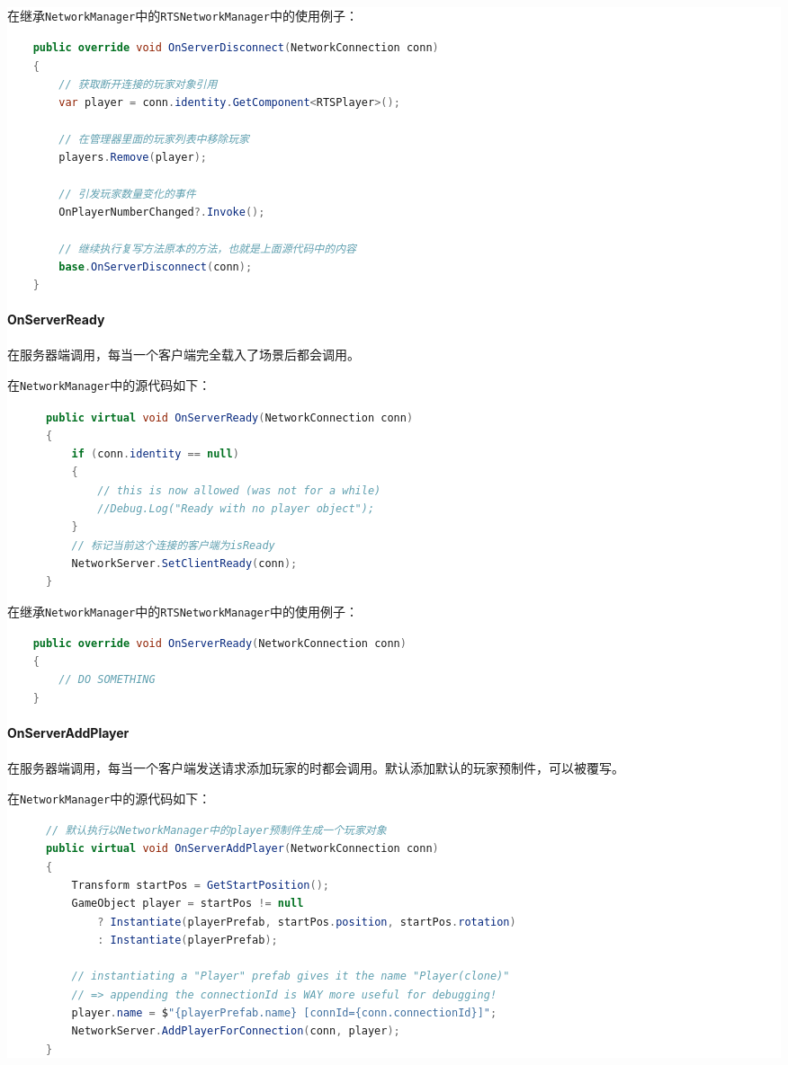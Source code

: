 在继承`NetworkManager`中的`RTSNetworkManager`中的使用例子：
```c#
    public override void OnServerDisconnect(NetworkConnection conn)
    {
        // 获取断开连接的玩家对象引用
        var player = conn.identity.GetComponent<RTSPlayer>();
        
        // 在管理器里面的玩家列表中移除玩家
        players.Remove(player);
        
        // 引发玩家数量变化的事件
        OnPlayerNumberChanged?.Invoke();

        // 继续执行复写方法原本的方法，也就是上面源代码中的内容
        base.OnServerDisconnect(conn);
    }
```

#### OnServerReady
在服务器端调用，每当一个客户端完全载入了场景后都会调用。

在`NetworkManager`中的源代码如下：
```c#
      public virtual void OnServerReady(NetworkConnection conn)
      {
          if (conn.identity == null)
          {
              // this is now allowed (was not for a while)
              //Debug.Log("Ready with no player object");
          }
          // 标记当前这个连接的客户端为isReady
          NetworkServer.SetClientReady(conn);
      }
```

在继承`NetworkManager`中的`RTSNetworkManager`中的使用例子：
```c#
    public override void OnServerReady(NetworkConnection conn)
    {
        // DO SOMETHING
    }
```

#### OnServerAddPlayer
在服务器端调用，每当一个客户端发送请求添加玩家的时都会调用。默认添加默认的玩家预制件，可以被覆写。

在`NetworkManager`中的源代码如下：
```c#
      // 默认执行以NetworkManager中的player预制件生成一个玩家对象
      public virtual void OnServerAddPlayer(NetworkConnection conn)
      {
          Transform startPos = GetStartPosition();
          GameObject player = startPos != null
              ? Instantiate(playerPrefab, startPos.position, startPos.rotation)
              : Instantiate(playerPrefab);

          // instantiating a "Player" prefab gives it the name "Player(clone)"
          // => appending the connectionId is WAY more useful for debugging!
          player.name = $"{playerPrefab.name} [connId={conn.connectionId}]";
          NetworkServer.AddPlayerForConnection(conn, player);
      }
```
